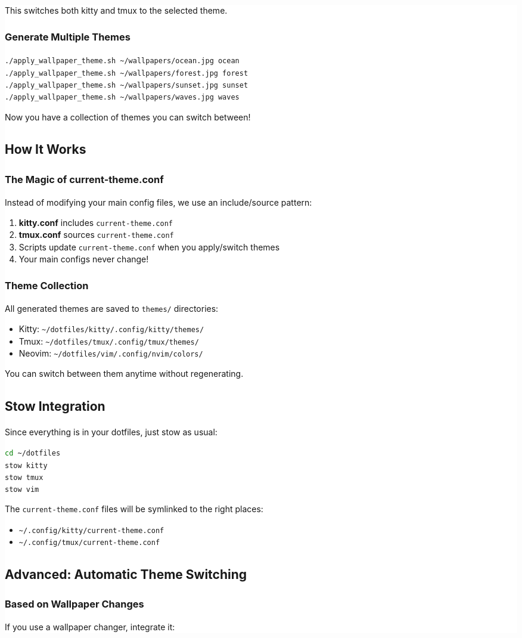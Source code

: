 This switches both kitty and tmux to the selected theme.

### Generate Multiple Themes

```bash
./apply_wallpaper_theme.sh ~/wallpapers/ocean.jpg ocean
./apply_wallpaper_theme.sh ~/wallpapers/forest.jpg forest
./apply_wallpaper_theme.sh ~/wallpapers/sunset.jpg sunset
./apply_wallpaper_theme.sh ~/wallpapers/waves.jpg waves
```

Now you have a collection of themes you can switch between!

## How It Works

### The Magic of current-theme.conf

Instead of modifying your main config files, we use an include/source pattern:

1. **kitty.conf** includes `current-theme.conf`
2. **tmux.conf** sources `current-theme.conf`
3. Scripts update `current-theme.conf` when you apply/switch themes
4. Your main configs never change!

### Theme Collection

All generated themes are saved to `themes/` directories:
- Kitty: `~/dotfiles/kitty/.config/kitty/themes/`
- Tmux: `~/dotfiles/tmux/.config/tmux/themes/`
- Neovim: `~/dotfiles/vim/.config/nvim/colors/`

You can switch between them anytime without regenerating.

## Stow Integration

Since everything is in your dotfiles, just stow as usual:

```bash
cd ~/dotfiles
stow kitty
stow tmux
stow vim
```

The `current-theme.conf` files will be symlinked to the right places:
- `~/.config/kitty/current-theme.conf`
- `~/.config/tmux/current-theme.conf`

## Advanced: Automatic Theme Switching

### Based on Wallpaper Changes

If you use a wallpaper changer, integrate it:
